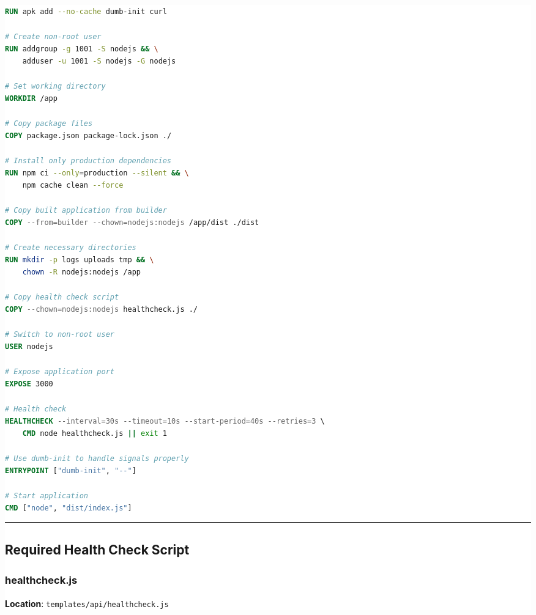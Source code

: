 ```dockerfile
RUN apk add --no-cache dumb-init curl

# Create non-root user
RUN addgroup -g 1001 -S nodejs && \
    adduser -u 1001 -S nodejs -G nodejs

# Set working directory
WORKDIR /app

# Copy package files
COPY package.json package-lock.json ./

# Install only production dependencies
RUN npm ci --only=production --silent && \
    npm cache clean --force

# Copy built application from builder
COPY --from=builder --chown=nodejs:nodejs /app/dist ./dist

# Create necessary directories
RUN mkdir -p logs uploads tmp && \
    chown -R nodejs:nodejs /app

# Copy health check script
COPY --chown=nodejs:nodejs healthcheck.js ./

# Switch to non-root user
USER nodejs

# Expose application port
EXPOSE 3000

# Health check
HEALTHCHECK --interval=30s --timeout=10s --start-period=40s --retries=3 \
    CMD node healthcheck.js || exit 1

# Use dumb-init to handle signals properly
ENTRYPOINT ["dumb-init", "--"]

# Start application
CMD ["node", "dist/index.js"]
```

---

## Required Health Check Script

### healthcheck.js

**Location**: `templates/api/healthcheck.js`
